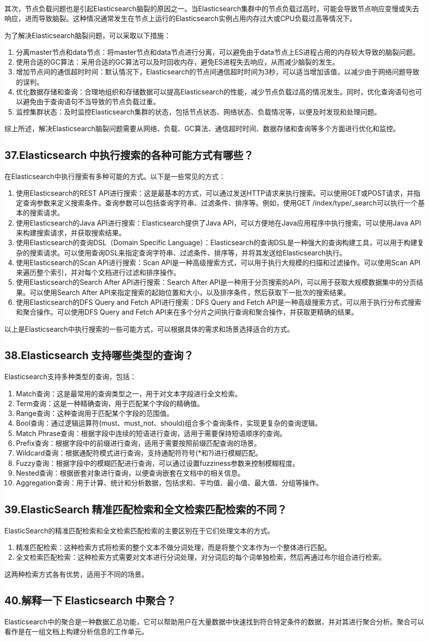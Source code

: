 其次，节点负载问题也是引起Elasticsearch脑裂的原因之一。当Elasticsearch集群中的节点负载过高时，可能会导致节点响应变慢或失去响应，进而导致脑裂。这种情况通常发生在节点上运行的Elasticsearch实例占用内存过大或CPU负载过高等情况下。

为了解决Elasticsearch脑裂问题，可以采取以下措施：

1. 分离master节点和data节点：将master节点和data节点进行分离，可以避免由于data节点上ES进程占用的内存较大导致的脑裂问题。
2. 使用合适的GC算法：采用合适的GC算法可以及时回收内存，避免ES进程失去响应，从而减少脑裂的发生。
3. 增加节点间的通信超时时间：默认情况下，Elasticsearch的节点间通信超时时间为3秒，可以适当增加该值，以减少由于网络问题导致的误判。
4. 优化数据存储和查询：合理地组织和存储数据可以提高Elasticsearch的性能，减少节点负载过高的情况发生。同时，优化查询语句也可以避免由于查询语句不当导致的节点负载过重。
5. 监控集群状态：及时监控Elasticsearch集群的状态，包括节点状态、网络状态、负载情况等，以便及时发现和处理问题。

综上所述，解决Elasticsearch脑裂问题需要从网络、负载、GC算法、通信超时时间、数据存储和查询等多个方面进行优化和监控。
## 37.Elasticsearch 中执行搜索的各种可能方式有哪些？
在Elasticsearch中执行搜索有多种可能的方式。以下是一些常见的方式：

1. 使用Elasticsearch的REST API进行搜索：这是最基本的方式，可以通过发送HTTP请求来执行搜索。可以使用GET或POST请求，并指定查询参数来定义搜索条件。查询参数可以包括查询字符串、过滤条件、排序等。例如，使用GET /index/type/_search可以执行一个基本的搜索请求。
2. 使用Elasticsearch的Java API进行搜索：Elasticsearch提供了Java API，可以方便地在Java应用程序中执行搜索。可以使用Java API来构建搜索请求，并获取搜索结果。
3. 使用Elasticsearch的查询DSL（Domain Specific Language）：Elasticsearch的查询DSL是一种强大的查询构建工具，可以用于构建复杂的搜索请求。可以使用查询DSL来指定查询字符串、过滤条件、排序等，并将其发送给Elasticsearch执行。
4. 使用Elasticsearch的Scan API进行搜索：Scan API是一种高级搜索方式，可以用于执行大规模的扫描和过滤操作。可以使用Scan API来遍历整个索引，并对每个文档进行过滤和排序操作。
5. 使用Elasticsearch的Search After API进行搜索：Search After API是一种用于分页搜索的API，可以用于获取大规模数据集中的分页结果。可以使用Search After API来指定搜索的起始位置和大小，以及排序条件，然后获取下一批次的搜索结果。
6. 使用Elasticsearch的DFS Query and Fetch API进行搜索：DFS Query and Fetch API是一种高级搜索方式，可以用于执行分布式搜索和聚合操作。可以使用DFS Query and Fetch API来在多个分片之间执行查询和聚合操作，并获取更精确的结果。

以上是Elasticsearch中执行搜索的一些可能方式，可以根据具体的需求和场景选择适合的方式。
## 38.Elasticsearch 支持哪些类型的查询？
Elasticsearch支持多种类型的查询，包括：

1. Match查询：这是最常用的查询类型之一，用于对文本字段进行全文检索。
2. Term查询：这是一种精确查询，用于匹配某个字段的精确值。
3. Range查询：这种查询用于匹配某个字段的范围值。
4. Bool查询：通过逻辑运算符(must、must_not、should)组合多个查询条件，实现更复杂的查询逻辑。
5. Match Phrase查询：根据字段中连续的短语进行查询，适用于需要保持短语顺序的查询。
6. Prefix查询：根据字段中的前缀进行查询，适用于需要按照前缀匹配查询的场景。
7. Wildcard查询：根据通配符模式进行查询，支持通配符符号(*和?)进行模糊匹配。
8. Fuzzy查询：根据字段中的模糊匹配进行查询，可以通过设置fuzziness参数来控制模糊程度。
9. Nested查询：根据嵌套对象进行查询，以便查询嵌套在文档中的相关信息。
10. Aggregation查询：用于计算、统计和分析数据，包括求和、平均值、最小值、最大值、分组等操作。
## 39.ElasticSearch 精准匹配检索和全文检索匹配检索的不同？
ElasticSearch的精准匹配检索和全文检索匹配检索的主要区别在于它们处理文本的方式。

1. 精准匹配检索：这种检索方式将检索的整个文本不做分词处理，而是将整个文本作为一个整体进行匹配。
2. 全文检索匹配检索：这种检索方式需要对文本进行分词处理，对分词后的每个词单独检索，然后再通过布尔组合进行检索。

这两种检索方式各有优势，适用于不同的场景。
## 40.解释一下 Elasticsearch 中聚合？
Elasticsearch中的聚合是一种数据汇总功能，它可以帮助用户在大量数据中快速找到符合特定条件的数据，并对其进行聚合分析。聚合可以看作是在一组文档上构建分析信息的工作单元。
